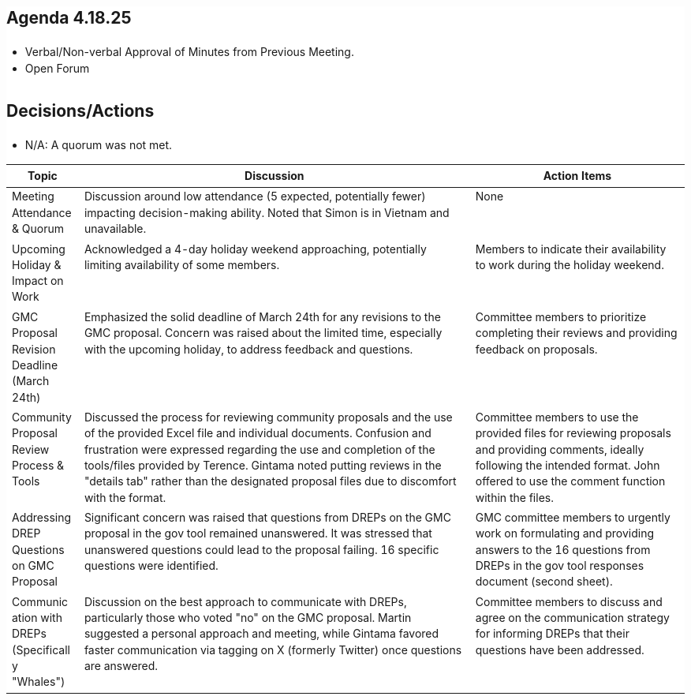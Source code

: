 ## Agenda 4.18.25

* Verbal/Non-verbal Approval of Minutes from Previous Meeting.&#x20;
* Open Forum

## Decisions/Actions

* N/A: A quorum was not met.&#x20;

| Topic                                                   | Discussion                                                                                                                                                                                                                                                                                                                                                                              | Action Items                                                                                                                                                                                                       |
| ------------------------------------------------------- | --------------------------------------------------------------------------------------------------------------------------------------------------------------------------------------------------------------------------------------------------------------------------------------------------------------------------------------------------------------------------------------- | ------------------------------------------------------------------------------------------------------------------------------------------------------------------------------------------------------------------ |
| Meeting Attendance & Quorum                             | Discussion around low attendance (5 expected, potentially fewer) impacting decision-making ability. Noted that Simon is in Vietnam and unavailable.                                                                                                                                                                                                                                     | None                                                                                                                                                                                                               |
| Upcoming Holiday & Impact on Work                       | Acknowledged a 4-day holiday weekend approaching, potentially limiting availability of some members.                                                                                                                                                                                                                                                                                    | Members to indicate their availability to work during the holiday weekend.                                                                                                                                         |
| GMC Proposal Revision Deadline (March 24th)             | Emphasized the solid deadline of March 24th for any revisions to the GMC proposal. Concern was raised about the limited time, especially with the upcoming holiday, to address feedback and questions.                                                                                                                                                                                  | Committee members to prioritize completing their reviews and providing feedback on proposals.                                                                                                                      |
| Community Proposal Review Process & Tools               | Discussed the process for reviewing community proposals and the use of the provided Excel file and individual documents. Confusion and frustration were expressed regarding the use and completion of the tools/files provided by Terence. Gintama noted putting reviews in the "details tab" rather than the designated proposal files due to discomfort with the format.              | Committee members to use the provided files for reviewing proposals and providing comments, ideally following the intended format. John offered to use the comment function within the files.                      |
| Addressing DREP Questions on GMC Proposal               | Significant concern was raised that questions from DREPs on the GMC proposal in the gov tool remained unanswered. It was stressed that unanswered questions could lead to the proposal failing. 16 specific questions were identified.                                                                                                                                                  | GMC committee members to urgently work on formulating and providing answers to the 16 questions from DREPs in the gov tool responses document (second sheet).                                                      |
| Communication with DREPs (Specifically "Whales")        | Discussion on the best approach to communicate with DREPs, particularly those who voted "no" on the GMC proposal. Martin suggested a personal approach and meeting, while Gintama favored faster communication via tagging on X (formerly Twitter) once questions are answered.                                                                                                         | Committee members to discuss and agree on the communication strategy for informing DREPs that their questions have been addressed.                                                                                 |